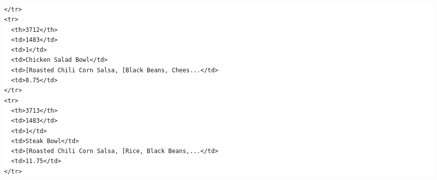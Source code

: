     </tr>
    <tr>
      <th>3712</th>
      <td>1483</td>
      <td>1</td>
      <td>Chicken Salad Bowl</td>
      <td>[Roasted Chili Corn Salsa, [Black Beans, Chees...</td>
      <td>8.75</td>
    </tr>
    <tr>
      <th>3713</th>
      <td>1483</td>
      <td>1</td>
      <td>Steak Bowl</td>
      <td>[Roasted Chili Corn Salsa, [Rice, Black Beans,...</td>
      <td>11.75</td>
    </tr>
  </tbody>
</table>
</div>



